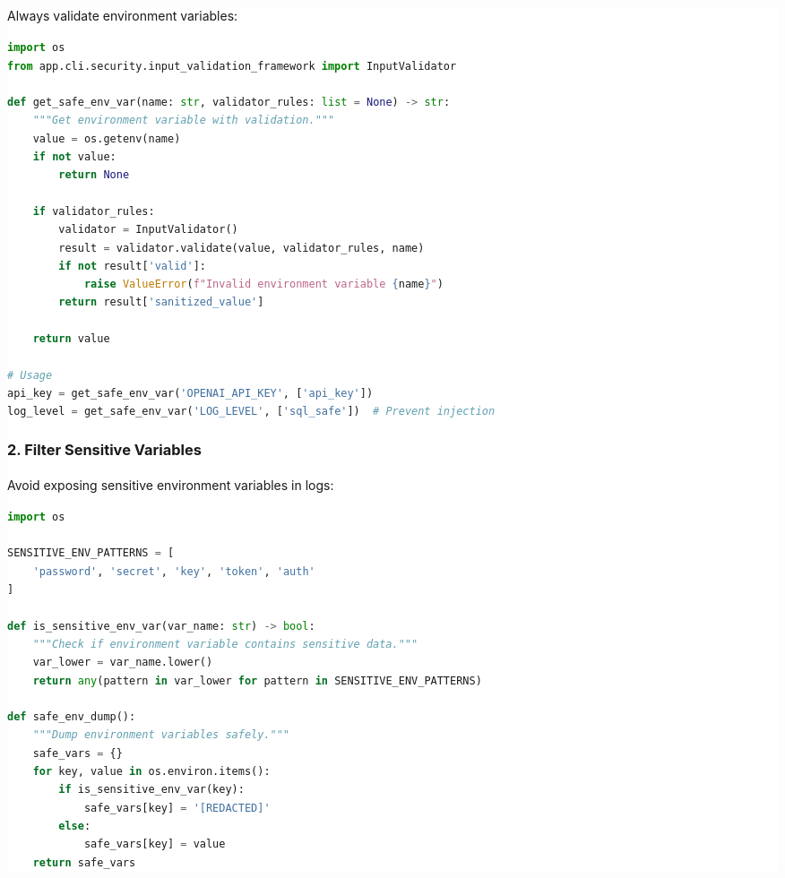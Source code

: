 Always validate environment variables:

```python
import os
from app.cli.security.input_validation_framework import InputValidator

def get_safe_env_var(name: str, validator_rules: list = None) -> str:
    """Get environment variable with validation."""
    value = os.getenv(name)
    if not value:
        return None
    
    if validator_rules:
        validator = InputValidator()
        result = validator.validate(value, validator_rules, name)
        if not result['valid']:
            raise ValueError(f"Invalid environment variable {name}")
        return result['sanitized_value']
    
    return value

# Usage
api_key = get_safe_env_var('OPENAI_API_KEY', ['api_key'])
log_level = get_safe_env_var('LOG_LEVEL', ['sql_safe'])  # Prevent injection
```

### 2. Filter Sensitive Variables

Avoid exposing sensitive environment variables in logs:

```python
import os

SENSITIVE_ENV_PATTERNS = [
    'password', 'secret', 'key', 'token', 'auth'
]

def is_sensitive_env_var(var_name: str) -> bool:
    """Check if environment variable contains sensitive data."""
    var_lower = var_name.lower()
    return any(pattern in var_lower for pattern in SENSITIVE_ENV_PATTERNS)

def safe_env_dump():
    """Dump environment variables safely."""
    safe_vars = {}
    for key, value in os.environ.items():
        if is_sensitive_env_var(key):
            safe_vars[key] = '[REDACTED]'
        else:
            safe_vars[key] = value
    return safe_vars
```
